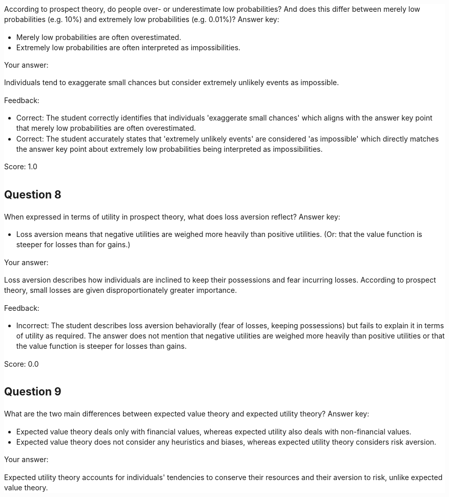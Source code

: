 According to prospect theory, do people over- or underestimate low probabilities? And does this differ between merely low probabilities (e.g. 10%) and extremely low probabilities (e.g. 0.01%)?
Answer key:

- Merely low probabilities are often overestimated.
- Extremely low probabilities are often interpreted as impossibilities.

Your answer:

Individuals tend to exaggerate small chances but consider extremely unlikely events as impossible.

Feedback:

- Correct: The student correctly identifies that individuals 'exaggerate small chances' which aligns with the answer key point that merely low probabilities are often overestimated.
- Correct: The student accurately states that 'extremely unlikely events' are considered 'as impossible' which directly matches the answer key point about extremely low probabilities being interpreted as impossibilities.

Score: 1.0

## Question 8
            
When expressed in terms of utility in prospect theory, what does loss aversion reflect?
Answer key:

- Loss aversion means that negative utilities are weighed more heavily than positive utilities. (Or: that the value function is steeper for losses than for gains.)

Your answer:

Loss aversion describes how individuals are inclined to keep their possessions and fear incurring losses. According to prospect theory, small losses are given disproportionately greater importance.

Feedback:

- Incorrect: The student describes loss aversion behaviorally (fear of losses, keeping possessions) but fails to explain it in terms of utility as required. The answer does not mention that negative utilities are weighed more heavily than positive utilities or that the value function is steeper for losses than gains.

Score: 0.0

## Question 9
            
What are the two main differences between expected value theory and expected utility theory?
Answer key:

- Expected value theory deals only with financial values, whereas expected utility also deals with non-financial values.
- Expected value theory does not consider any heuristics and biases, whereas expected utility theory considers risk aversion.

Your answer:

Expected utility theory accounts for individuals' tendencies to conserve their resources and their aversion to risk, unlike expected value theory.
